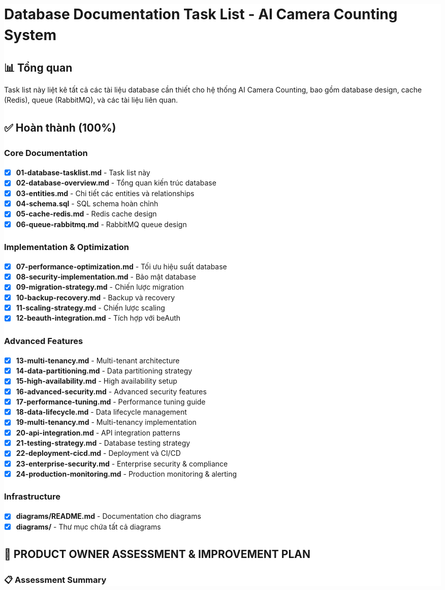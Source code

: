 # Database Documentation Task List - AI Camera Counting System

## 📊 Tổng quan

Task list này liệt kê tất cả các tài liệu database cần thiết cho hệ thống AI Camera Counting, bao gồm database design, cache (Redis), queue (RabbitMQ), và các tài liệu liên quan.

## ✅ Hoàn thành (100%)

### Core Documentation
- [x] **01-database-tasklist.md** - Task list này
- [x] **02-database-overview.md** - Tổng quan kiến trúc database
- [x] **03-entities.md** - Chi tiết các entities và relationships
- [x] **04-schema.sql** - SQL schema hoàn chỉnh
- [x] **05-cache-redis.md** - Redis cache design
- [x] **06-queue-rabbitmq.md** - RabbitMQ queue design

### Implementation & Optimization
- [x] **07-performance-optimization.md** - Tối ưu hiệu suất database
- [x] **08-security-implementation.md** - Bảo mật database
- [x] **09-migration-strategy.md** - Chiến lược migration
- [x] **10-backup-recovery.md** - Backup và recovery
- [x] **11-scaling-strategy.md** - Chiến lược scaling
- [x] **12-beauth-integration.md** - Tích hợp với beAuth

### Advanced Features
- [x] **13-multi-tenancy.md** - Multi-tenant architecture
- [x] **14-data-partitioning.md** - Data partitioning strategy
- [x] **15-high-availability.md** - High availability setup
- [x] **16-advanced-security.md** - Advanced security features
- [x] **17-performance-tuning.md** - Performance tuning guide
- [x] **18-data-lifecycle.md** - Data lifecycle management
- [x] **19-multi-tenancy.md** - Multi-tenancy implementation
- [x] **20-api-integration.md** - API integration patterns
- [x] **21-testing-strategy.md** - Database testing strategy
- [x] **22-deployment-cicd.md** - Deployment và CI/CD
- [x] **23-enterprise-security.md** - Enterprise security & compliance
- [x] **24-production-monitoring.md** - Production monitoring & alerting

### Infrastructure
- [x] **diagrams/README.md** - Documentation cho diagrams
- [x] **diagrams/** - Thư mục chứa tất cả diagrams

## 🎯 PRODUCT OWNER ASSESSMENT & IMPROVEMENT PLAN

### 📋 Assessment Summary
